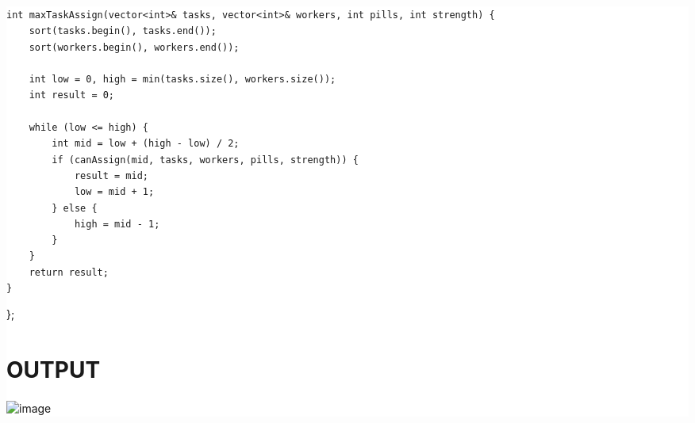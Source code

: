     int maxTaskAssign(vector<int>& tasks, vector<int>& workers, int pills, int strength) {
        sort(tasks.begin(), tasks.end());
        sort(workers.begin(), workers.end());
        
        int low = 0, high = min(tasks.size(), workers.size());
        int result = 0;

        while (low <= high) {
            int mid = low + (high - low) / 2;
            if (canAssign(mid, tasks, workers, pills, strength)) {
                result = mid;
                low = mid + 1;
            } else {
                high = mid - 1;
            }
        }
        return result;
    }
};


# OUTPUT
![image](https://github.com/user-attachments/assets/ea03738e-636f-4188-909d-f2f90db137ba)
